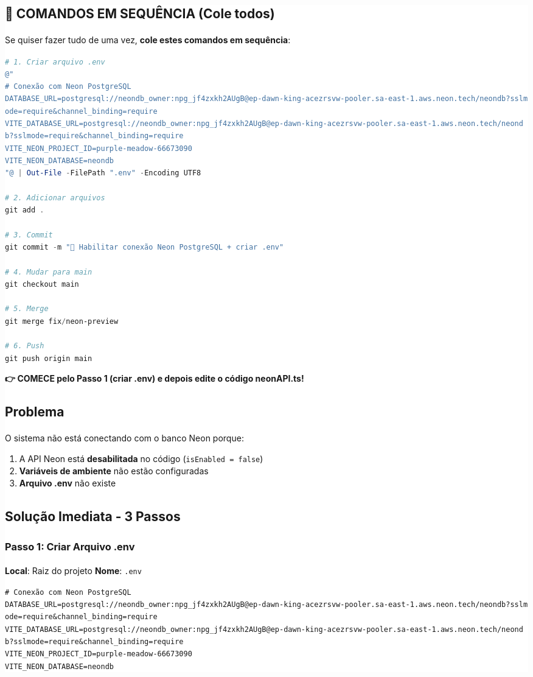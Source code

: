 
## 🔄 COMANDOS EM SEQUÊNCIA (Cole todos)

Se quiser fazer tudo de uma vez, **cole estes comandos em sequência**:

```powershell
# 1. Criar arquivo .env
@"
# Conexão com Neon PostgreSQL
DATABASE_URL=postgresql://neondb_owner:npg_jf4zxkh2AUgB@ep-dawn-king-acezrsvw-pooler.sa-east-1.aws.neon.tech/neondb?sslmode=require&channel_binding=require
VITE_DATABASE_URL=postgresql://neondb_owner:npg_jf4zxkh2AUgB@ep-dawn-king-acezrsvw-pooler.sa-east-1.aws.neon.tech/neondb?sslmode=require&channel_binding=require
VITE_NEON_PROJECT_ID=purple-meadow-66673090
VITE_NEON_DATABASE=neondb
"@ | Out-File -FilePath ".env" -Encoding UTF8

# 2. Adicionar arquivos
git add .

# 3. Commit
git commit -m "🔧 Habilitar conexão Neon PostgreSQL + criar .env"

# 4. Mudar para main
git checkout main

# 5. Merge
git merge fix/neon-preview

# 6. Push
git push origin main
```

**👉 COMECE pelo Passo 1 (criar .env) e depois edite o código neonAPI.ts!**

## Problema
O sistema não está conectando com o banco Neon porque:
1. A API Neon está **desabilitada** no código (`isEnabled = false`)
2. **Variáveis de ambiente** não estão configuradas
3. **Arquivo .env** não existe

## Solução Imediata - 3 Passos

### Passo 1: Criar Arquivo .env

**Local**: Raiz do projeto
**Nome**: `.env`

```env
# Conexão com Neon PostgreSQL
DATABASE_URL=postgresql://neondb_owner:npg_jf4zxkh2AUgB@ep-dawn-king-acezrsvw-pooler.sa-east-1.aws.neon.tech/neondb?sslmode=require&channel_binding=require
VITE_DATABASE_URL=postgresql://neondb_owner:npg_jf4zxkh2AUgB@ep-dawn-king-acezrsvw-pooler.sa-east-1.aws.neon.tech/neondb?sslmode=require&channel_binding=require
VITE_NEON_PROJECT_ID=purple-meadow-66673090
VITE_NEON_DATABASE=neondb
```
